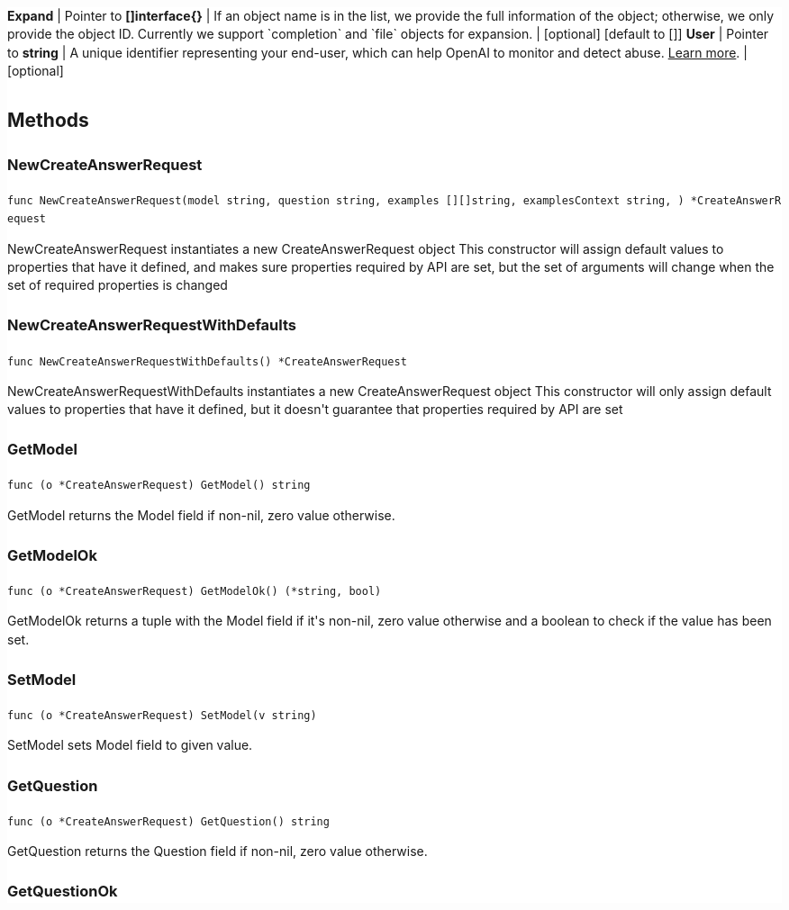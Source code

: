 **Expand** | Pointer to **[]interface{}** | If an object name is in the list, we provide the full information of the object; otherwise, we only provide the object ID. Currently we support &#x60;completion&#x60; and &#x60;file&#x60; objects for expansion. | [optional] [default to []]
**User** | Pointer to **string** | A unique identifier representing your end-user, which can help OpenAI to monitor and detect abuse. [Learn more](/docs/guides/safety-best-practices/end-user-ids).  | [optional] 

## Methods

### NewCreateAnswerRequest

`func NewCreateAnswerRequest(model string, question string, examples [][]string, examplesContext string, ) *CreateAnswerRequest`

NewCreateAnswerRequest instantiates a new CreateAnswerRequest object
This constructor will assign default values to properties that have it defined,
and makes sure properties required by API are set, but the set of arguments
will change when the set of required properties is changed

### NewCreateAnswerRequestWithDefaults

`func NewCreateAnswerRequestWithDefaults() *CreateAnswerRequest`

NewCreateAnswerRequestWithDefaults instantiates a new CreateAnswerRequest object
This constructor will only assign default values to properties that have it defined,
but it doesn't guarantee that properties required by API are set

### GetModel

`func (o *CreateAnswerRequest) GetModel() string`

GetModel returns the Model field if non-nil, zero value otherwise.

### GetModelOk

`func (o *CreateAnswerRequest) GetModelOk() (*string, bool)`

GetModelOk returns a tuple with the Model field if it's non-nil, zero value otherwise
and a boolean to check if the value has been set.

### SetModel

`func (o *CreateAnswerRequest) SetModel(v string)`

SetModel sets Model field to given value.


### GetQuestion

`func (o *CreateAnswerRequest) GetQuestion() string`

GetQuestion returns the Question field if non-nil, zero value otherwise.

### GetQuestionOk
